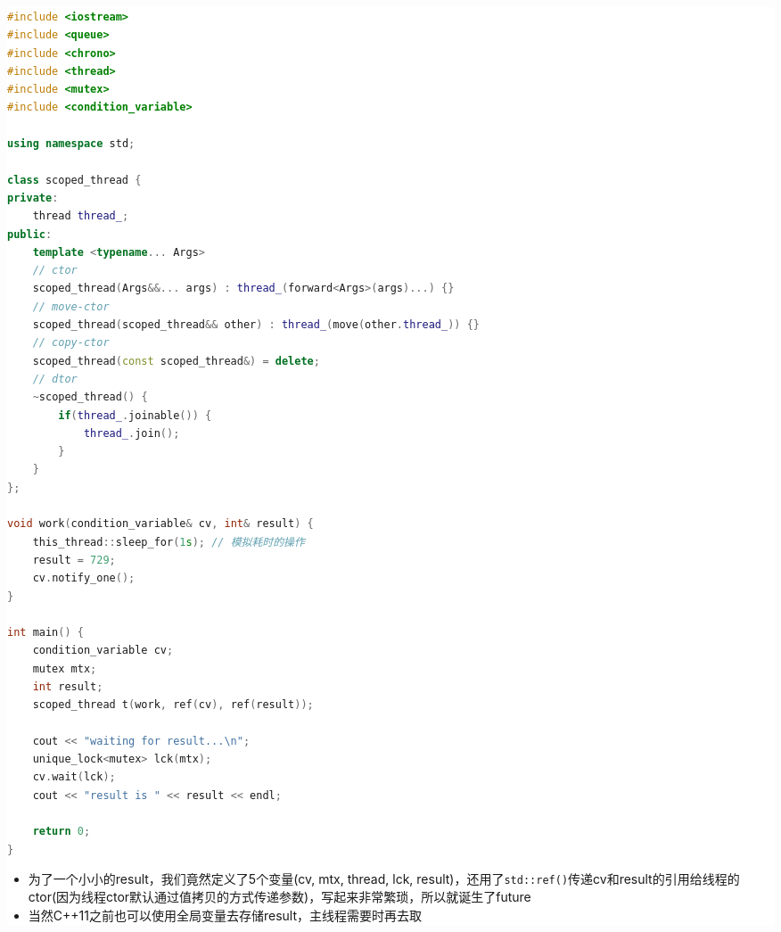 ```c++
#include <iostream>
#include <queue>
#include <chrono>
#include <thread>
#include <mutex>
#include <condition_variable>

using namespace std;

class scoped_thread {
private:
    thread thread_; 
public:
    template <typename... Args>
    // ctor
    scoped_thread(Args&&... args) : thread_(forward<Args>(args)...) {}
    // move-ctor
    scoped_thread(scoped_thread&& other) : thread_(move(other.thread_)) {}
    // copy-ctor
    scoped_thread(const scoped_thread&) = delete;
    // dtor
    ~scoped_thread() {
        if(thread_.joinable()) {
            thread_.join();
        }
    }
};

void work(condition_variable& cv, int& result) {
    this_thread::sleep_for(1s); // 模拟耗时的操作
    result = 729;
    cv.notify_one();
}

int main() {
    condition_variable cv;
    mutex mtx;
    int result;
    scoped_thread t(work, ref(cv), ref(result));

    cout << "waiting for result...\n";
    unique_lock<mutex> lck(mtx);
    cv.wait(lck);
    cout << "result is " << result << endl;

    return 0;
}
```
- 为了一个小小的result，我们竟然定义了5个变量(cv, mtx, thread, lck, result)，还用了`std::ref()`传递cv和result的引用给线程的ctor(因为线程ctor默认通过值拷贝的方式传递参数)，写起来非常繁琐，所以就诞生了future
- 当然C++11之前也可以使用全局变量去存储result，主线程需要时再去取
